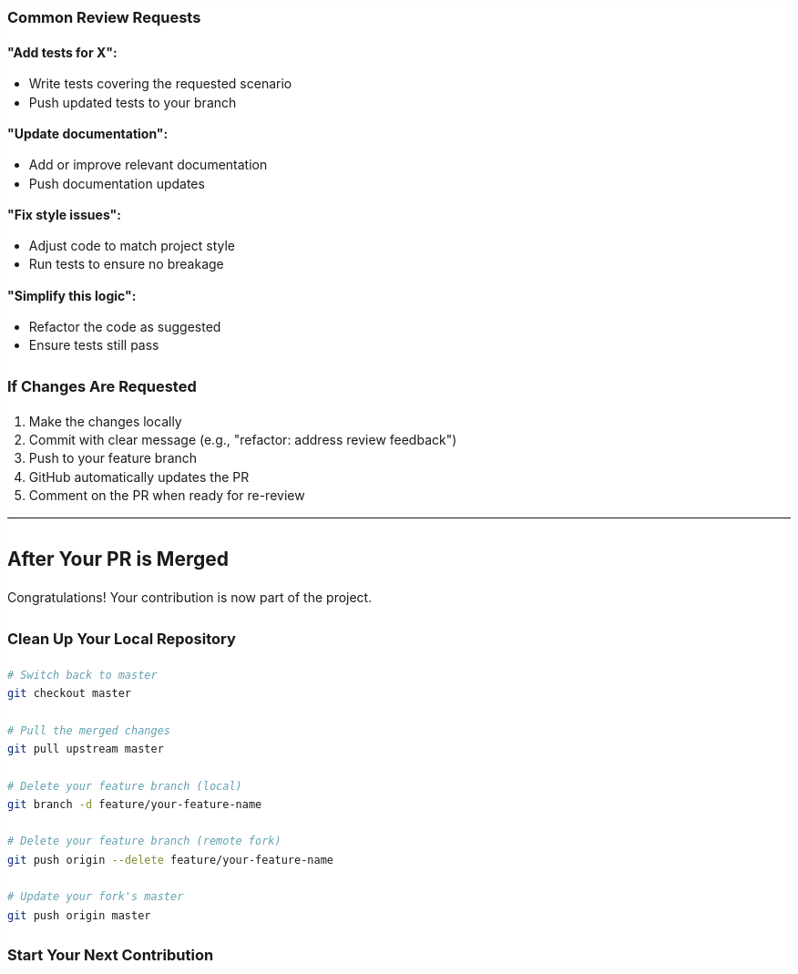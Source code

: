 ### Common Review Requests

**"Add tests for X":**
- Write tests covering the requested scenario
- Push updated tests to your branch

**"Update documentation":**
- Add or improve relevant documentation
- Push documentation updates

**"Fix style issues":**
- Adjust code to match project style
- Run tests to ensure no breakage

**"Simplify this logic":**
- Refactor the code as suggested
- Ensure tests still pass

### If Changes Are Requested

1. Make the changes locally
2. Commit with clear message (e.g., "refactor: address review feedback")
3. Push to your feature branch
4. GitHub automatically updates the PR
5. Comment on the PR when ready for re-review

---

## After Your PR is Merged

Congratulations! Your contribution is now part of the project.

### Clean Up Your Local Repository

```bash
# Switch back to master
git checkout master

# Pull the merged changes
git pull upstream master

# Delete your feature branch (local)
git branch -d feature/your-feature-name

# Delete your feature branch (remote fork)
git push origin --delete feature/your-feature-name

# Update your fork's master
git push origin master
```

### Start Your Next Contribution

